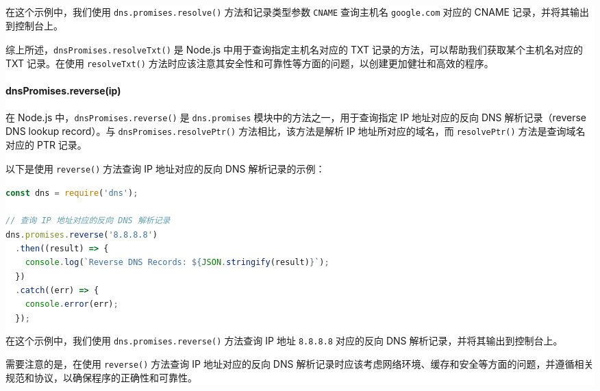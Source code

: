在这个示例中，我们使用 `dns.promises.resolve()` 方法和记录类型参数 `CNAME` 查询主机名 `google.com` 对应的 CNAME 记录，并将其输出到控制台上。

综上所述，`dnsPromises.resolveTxt()` 是 Node.js 中用于查询指定主机名对应的 TXT 记录的方法，可以帮助我们获取某个主机名对应的 TXT 记录。在使用 `resolveTxt()` 方法时应该注意其安全性和可靠性等方面的问题，以创建更加健壮和高效的程序。
#### dnsPromises.reverse(ip)

在 Node.js 中，`dnsPromises.reverse()` 是 `dns.promises` 模块中的方法之一，用于查询指定 IP 地址对应的反向 DNS 解析记录（reverse DNS lookup record）。与 `dnsPromises.resolvePtr()` 方法相比，该方法是解析 IP 地址所对应的域名，而 `resolvePtr()` 方法是查询域名对应的 PTR 记录。

以下是使用 `reverse()` 方法查询 IP 地址对应的反向 DNS 解析记录的示例：

```javascript
const dns = require('dns');

// 查询 IP 地址对应的反向 DNS 解析记录
dns.promises.reverse('8.8.8.8')
  .then((result) => {
    console.log(`Reverse DNS Records: ${JSON.stringify(result)}`);
  })
  .catch((err) => {
    console.error(err);
  });
```

在这个示例中，我们使用 `dns.promises.reverse()` 方法查询 IP 地址 `8.8.8.8` 对应的反向 DNS 解析记录，并将其输出到控制台上。

需要注意的是，在使用 `reverse()` 方法查询 IP 地址对应的反向 DNS 解析记录时应该考虑网络环境、缓存和安全等方面的问题，并遵循相关规范和协议，以确保程序的正确性和可靠性。

